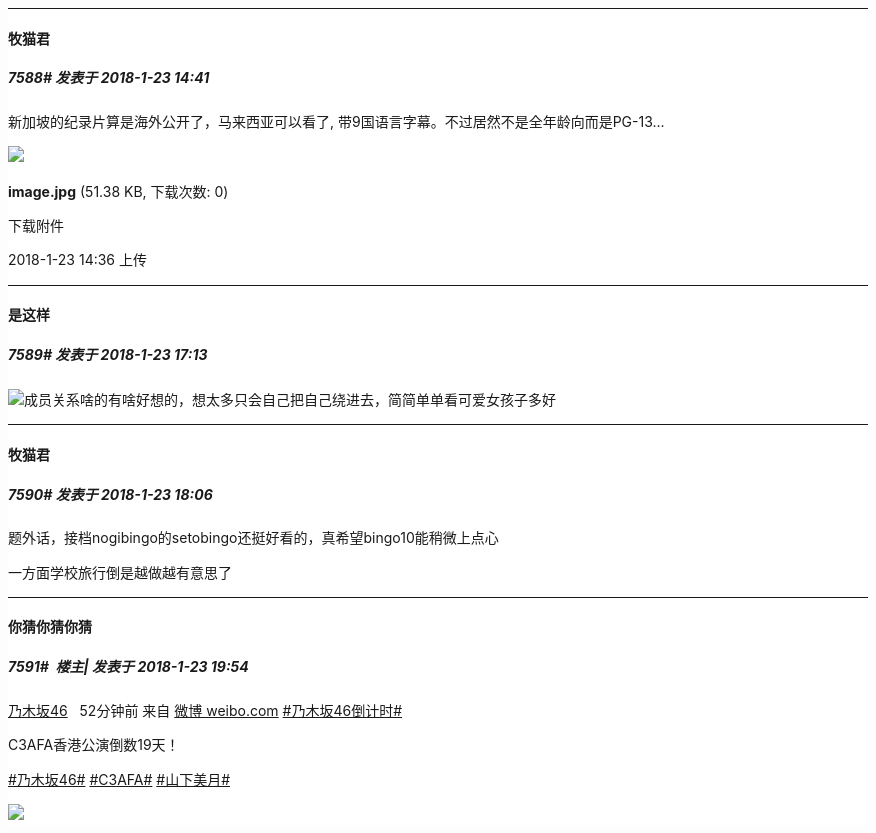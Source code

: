 
*****

####  牧猫君  
##### 7588#       发表于 2018-1-23 14:41


新加坡的纪录片算是海外公开了，马来西亚可以看了, 带9国语言字幕。不过居然不是全年龄向而是PG-13...

<img src="https://img.saraba1st.com/forum/201801/23/143639ear9icm950pilu4a.jpg" referrerpolicy="no-referrer">


<strong>image.jpg</strong> (51.38 KB, 下载次数: 0)

下载附件

2018-1-23 14:36 上传


*****

####  是这样  
##### 7589#       发表于 2018-1-23 17:13


<img src="https://static.saraba1st.com/image/smiley/face2017/001.png" referrerpolicy="no-referrer">成员关系啥的有啥好想的，想太多只会自己把自己绕进去，简简单单看可爱女孩子多好


*****

####  牧猫君  
##### 7590#       发表于 2018-1-23 18:06


题外话，接档nogibingo的setobingo还挺好看的，真希望bingo10能稍微上点心

一方面学校旅行倒是越做越有意思了


*****

####  你猜你猜你猜  
##### 7591#         楼主| 发表于 2018-1-23 19:54


[乃木坂46](https://weibo.com/u/6372196907?refer_flag=1005055013_)  
52分钟前 来自 [微博 weibo.com](http://app.weibo.com/t/feed/6vtZb0)
[#乃木坂46倒计时#](https://huati.weibo.com/k/%E4%B9%83%E6%9C%A8%E5%9D%8246%E5%80%92%E8%AE%A1%E6%97%B6?from=501)

C3AFA香港公演倒数19天！

[#乃木坂46#](https://huati.weibo.com/k/%E4%B9%83%E6%9C%A8%E5%9D%8246?from=501) [#C3AFA#](https://huati.weibo.com/k/C3AFA?from=501) [#山下美月#](https://huati.weibo.com/k/%E5%B1%B1%E4%B8%8B%E7%BE%8E%E6%9C%88?from=501) ​​​​

<img src="http://wx1.sinaimg.cn/large/006Xf5vtgy1fnpii5am35j30us1527hh.jpg" referrerpolicy="no-referrer">

